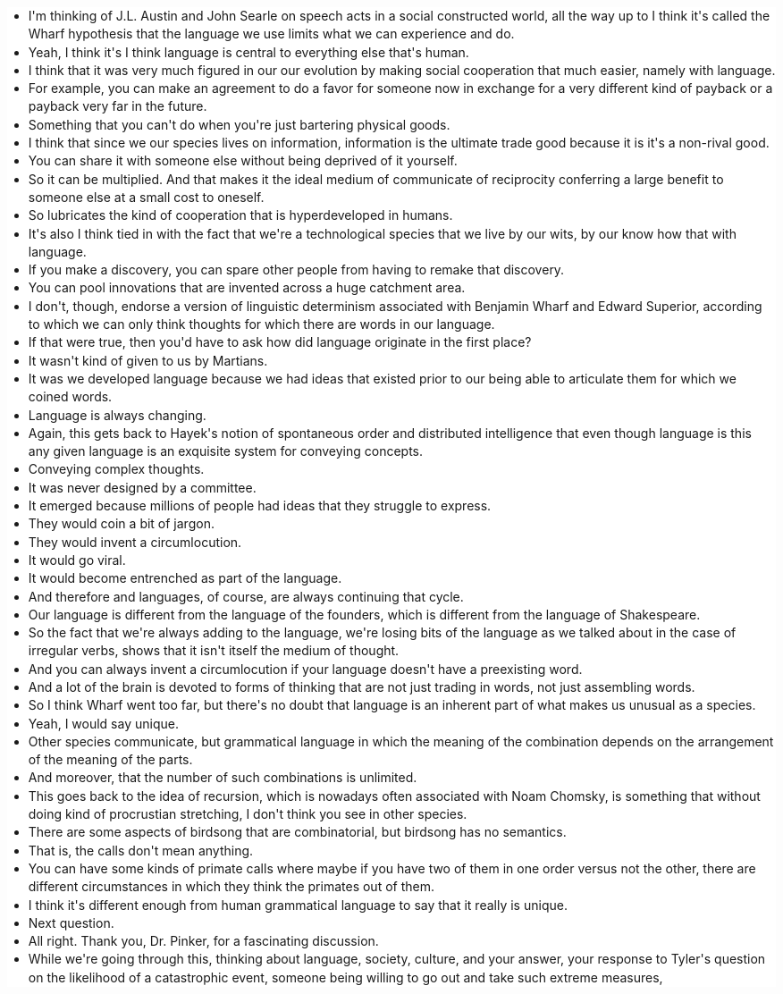 *  I'm thinking of J.L. Austin and John Searle on speech acts in a social constructed world, all the way up to I think it's called the Wharf hypothesis that the language we use limits what we can experience and do.
*  Yeah, I think it's I think language is central to everything else that's human.
*  I think that it was very much figured in our our evolution by making social cooperation that much easier, namely with language.
*  For example, you can make an agreement to do a favor for someone now in exchange for a very different kind of payback or a payback very far in the future.
*  Something that you can't do when you're just bartering physical goods.
*  I think that since we our species lives on information, information is the ultimate trade good because it is it's a non-rival good.
*  You can share it with someone else without being deprived of it yourself.
*  So it can be multiplied. And that makes it the ideal medium of communicate of reciprocity conferring a large benefit to someone else at a small cost to oneself.
*  So lubricates the kind of cooperation that is hyperdeveloped in humans.
*  It's also I think tied in with the fact that we're a technological species that we live by our wits, by our know how that with language.
*  If you make a discovery, you can spare other people from having to remake that discovery.
*  You can pool innovations that are invented across a huge catchment area.
*  I don't, though, endorse a version of linguistic determinism associated with Benjamin Wharf and Edward Superior, according to which we can only think thoughts for which there are words in our language.
*  If that were true, then you'd have to ask how did language originate in the first place?
*  It wasn't kind of given to us by Martians.
*  It was we developed language because we had ideas that existed prior to our being able to articulate them for which we coined words.
*  Language is always changing.
*  Again, this gets back to Hayek's notion of spontaneous order and distributed intelligence that even though language is this any given language is an exquisite system for conveying concepts.
*  Conveying complex thoughts.
*  It was never designed by a committee.
*  It emerged because millions of people had ideas that they struggle to express.
*  They would coin a bit of jargon.
*  They would invent a circumlocution.
*  It would go viral.
*  It would become entrenched as part of the language.
*  And therefore and languages, of course, are always continuing that cycle.
*  Our language is different from the language of the founders, which is different from the language of Shakespeare.
*  So the fact that we're always adding to the language, we're losing bits of the language as we talked about in the case of irregular verbs, shows that it isn't itself the medium of thought.
*  And you can always invent a circumlocution if your language doesn't have a preexisting word.
*  And a lot of the brain is devoted to forms of thinking that are not just trading in words, not just assembling words.
*  So I think Wharf went too far, but there's no doubt that language is an inherent part of what makes us unusual as a species.
*  Yeah, I would say unique.
*  Other species communicate, but grammatical language in which the meaning of the combination depends on the arrangement of the meaning of the parts.
*  And moreover, that the number of such combinations is unlimited.
*  This goes back to the idea of recursion, which is nowadays often associated with Noam Chomsky, is something that without doing kind of procrustian stretching, I don't think you see in other species.
*  There are some aspects of birdsong that are combinatorial, but birdsong has no semantics.
*  That is, the calls don't mean anything.
*  You can have some kinds of primate calls where maybe if you have two of them in one order versus not the other, there are different circumstances in which they think the primates out of them.
*  I think it's different enough from human grammatical language to say that it really is unique.
*  Next question.
*  All right. Thank you, Dr. Pinker, for a fascinating discussion.
*  While we're going through this, thinking about language, society, culture, and your answer, your response to Tyler's question on the likelihood of a catastrophic event, someone being willing to go out and take such extreme measures,